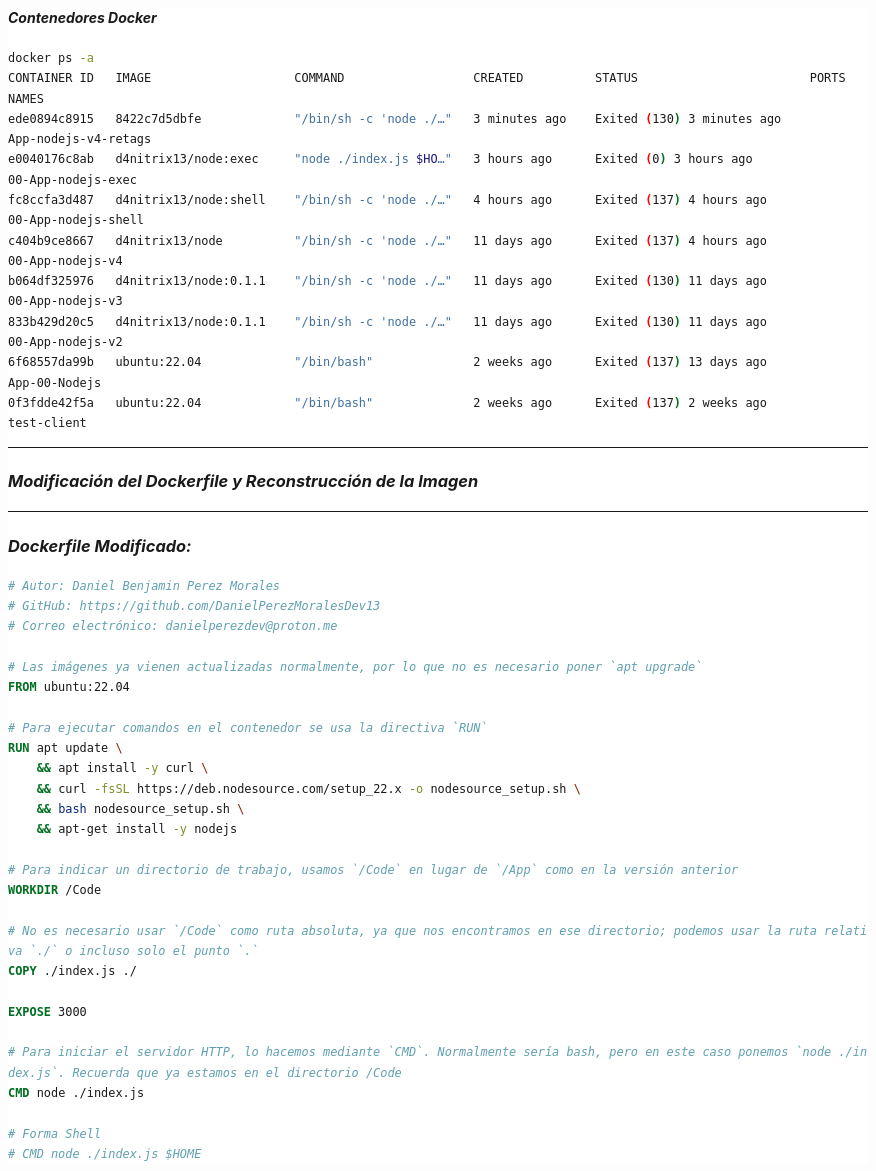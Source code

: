 
#### ***Contenedores Docker***

```bash
docker ps -a
CONTAINER ID   IMAGE                    COMMAND                  CREATED          STATUS                        PORTS     NAMES
ede0894c8915   8422c7d5dbfe             "/bin/sh -c 'node ./…"   3 minutes ago    Exited (130) 3 minutes ago              App-nodejs-v4-retags
e0040176c8ab   d4nitrix13/node:exec     "node ./index.js $HO…"   3 hours ago      Exited (0) 3 hours ago                   00-App-nodejs-exec
fc8ccfa3d487   d4nitrix13/node:shell    "/bin/sh -c 'node ./…"   4 hours ago      Exited (137) 4 hours ago                 00-App-nodejs-shell
c404b9ce8667   d4nitrix13/node          "/bin/sh -c 'node ./…"   11 days ago      Exited (137) 4 hours ago                 00-App-nodejs-v4
b064df325976   d4nitrix13/node:0.1.1    "/bin/sh -c 'node ./…"   11 days ago      Exited (130) 11 days ago                 00-App-nodejs-v3
833b429d20c5   d4nitrix13/node:0.1.1    "/bin/sh -c 'node ./…"   11 days ago      Exited (130) 11 days ago                 00-App-nodejs-v2
6f68557da99b   ubuntu:22.04             "/bin/bash"              2 weeks ago      Exited (137) 13 days ago                 App-00-Nodejs
0f3fdde42f5a   ubuntu:22.04             "/bin/bash"              2 weeks ago      Exited (137) 2 weeks ago                 test-client
```

---

### ***Modificación del Dockerfile y Reconstrucción de la Imagen***

---

### ***Dockerfile Modificado:***

```Dockerfile
# Autor: Daniel Benjamin Perez Morales
# GitHub: https://github.com/DanielPerezMoralesDev13
# Correo electrónico: danielperezdev@proton.me

# Las imágenes ya vienen actualizadas normalmente, por lo que no es necesario poner `apt upgrade`
FROM ubuntu:22.04

# Para ejecutar comandos en el contenedor se usa la directiva `RUN`
RUN apt update \
    && apt install -y curl \
    && curl -fsSL https://deb.nodesource.com/setup_22.x -o nodesource_setup.sh \
    && bash nodesource_setup.sh \
    && apt-get install -y nodejs

# Para indicar un directorio de trabajo, usamos `/Code` en lugar de `/App` como en la versión anterior
WORKDIR /Code

# No es necesario usar `/Code` como ruta absoluta, ya que nos encontramos en ese directorio; podemos usar la ruta relativa `./` o incluso solo el punto `.`
COPY ./index.js ./

EXPOSE 3000

# Para iniciar el servidor HTTP, lo hacemos mediante `CMD`. Normalmente sería bash, pero en este caso ponemos `node ./index.js`. Recuerda que ya estamos en el directorio /Code
CMD node ./index.js

# Forma Shell
# CMD node ./index.js $HOME
```